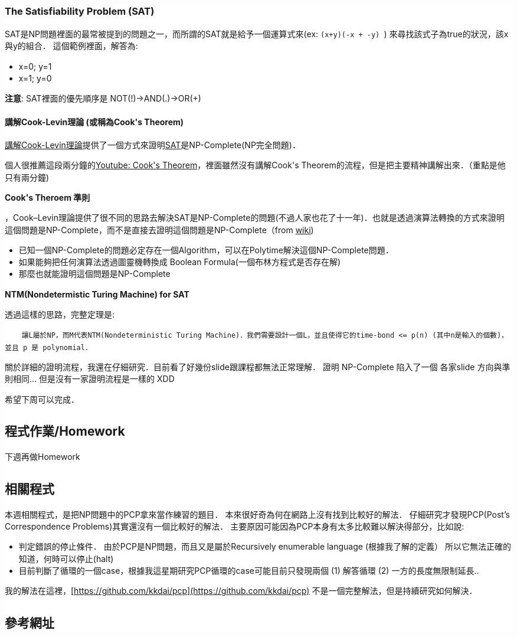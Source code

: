 ### The Satisfiability Problem (SAT)

SAT是NP問題裡面的最常被提到的問題之一，而所謂的SAT就是給予一個運算式來(ex: `(x+y)(-x + -y) `) 來尋找該式子為true的狀況，該x與y的組合． 這個範例裡面，解答為:

- x=0; y=1
- x=1; y=0

**注意**: SAT裡面的優先順序是 NOT(!)->AND(.)->OR(+)


####   講解Cook-Levin理論 (或稱為Cook's Theorem)

[講解Cook-Levin理論](https://zh.wikipedia.org/wiki/Cook-Levin%E7%90%86%E8%AB%96)提供了一個方式來證明[SAT](https://zh.wikipedia.org/wiki/%E5%B8%83%E7%88%BE%E5%8F%AF%E6%BB%BF%E8%B6%B3%E6%80%A7%E5%95%8F%E9%A1%8C)是NP-Complete(NP完全問題)．

個人很推薦這段兩分鐘的[Youtube: Cook's Theorem](https://www.youtube.com/watch?v=nKNd9iExRO8)，裡面雖然沒有講解Cook's Theorem的流程，但是把主要精神講解出來．（重點是他只有兩分鐘)

**Cook's Theroem 準則**

，Cook–Levin理論提供了很不同的思路去解決SAT是NP-Complete的問題(不過人家也花了十一年)．也就是透過演算法轉換的方式來證明這個問題是NP-Complete，而不是直接去證明這個問題是NP-Complete（from [wiki](https://zh.wikipedia.org/wiki/Cook-Levin%E7%90%86%E8%AB%96))

- 已知一個NP-Complete的問題必定存在一個Algorithm，可以在Polytime解決這個NP-Complete問題．
- 如果能夠把任何演算法透過圖靈機轉換成 Boolean Formula(一個布林方程式是否存在解)
- 那麼也就能證明這個問題是NP-Complete

**NTM(Nondetermistic Turing Machine) for SAT**

透過這樣的思路，完整定理是:

		讓L屬於NP，而M代表NTM(Nondeterministic Turing Machine)．我們需要設計一個L，並且使得它的time-bond <= p(n) (其中n是輸入的個數)，並且 p 是 polynomial．


關於詳細的證明流程，我還在仔細研究．目前看了好幾份slide跟課程都無法正常理解．  證明 NP-Complete 陷入了一個 各家slide 方向與準則相同... 但是沒有一家證明流程是一樣的  XDD

希望下周可以完成．


## 程式作業/Homework

下週再做Homework


## 相關程式

本週相關程式，是把NP問題中的PCP拿來當作練習的題目． 本來很好奇為何在網路上沒有找到比較好的解法． 仔細研究才發現PCP(Post’s Correspondence Problems)其實還沒有一個比較好的解法． 主要原因可能因為PCP本身有太多比較難以解決得部分，比如說:

- 判定錯誤的停止條件． 由於PCP是NP問題，而且又是屬於Recursively enumerable language (根據我了解的定義） 所以它無法正確的知道，何時可以停止(halt)
- 目前判斷了循環的一個case，根據我這星期研究PCP循環的case可能目前只發現兩個 (1) 解答循環 (2) 一方的長度無限制延長..

我的解法在這裡，[https://github.com/kkdai/pcp](https://github.com/kkdai/pcp) 不是一個完整解法，但是持續研究如何解決．


## 參考網址
